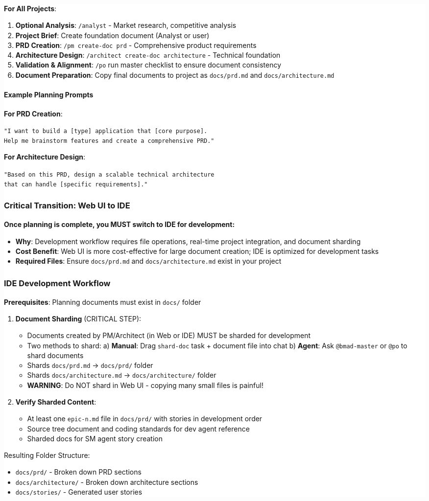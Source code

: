 **For All Projects**:

1. **Optional Analysis**: `/analyst` - Market research, competitive analysis
2. **Project Brief**: Create foundation document (Analyst or user)
3. **PRD Creation**: `/pm create-doc prd` - Comprehensive product requirements
4. **Architecture Design**: `/architect create-doc architecture` - Technical foundation
5. **Validation & Alignment**: `/po` run master checklist to ensure document consistency
6. **Document Preparation**: Copy final documents to project as `docs/prd.md` and `docs/architecture.md`

#### Example Planning Prompts

**For PRD Creation**:

```text
"I want to build a [type] application that [core purpose].
Help me brainstorm features and create a comprehensive PRD."
```

**For Architecture Design**:

```text
"Based on this PRD, design a scalable technical architecture
that can handle [specific requirements]."
```

### Critical Transition: Web UI to IDE

**Once planning is complete, you MUST switch to IDE for development:**

- **Why**: Development workflow requires file operations, real-time project integration, and document sharding
- **Cost Benefit**: Web UI is more cost-effective for large document creation; IDE is optimized for development tasks
- **Required Files**: Ensure `docs/prd.md` and `docs/architecture.md` exist in your project

### IDE Development Workflow

**Prerequisites**: Planning documents must exist in `docs/` folder

1. **Document Sharding** (CRITICAL STEP):
   - Documents created by PM/Architect (in Web or IDE) MUST be sharded for development
   - Two methods to shard:
     a) **Manual**: Drag `shard-doc` task + document file into chat
     b) **Agent**: Ask `@bmad-master` or `@po` to shard documents
   - Shards `docs/prd.md` → `docs/prd/` folder
   - Shards `docs/architecture.md` → `docs/architecture/` folder
   - **WARNING**: Do NOT shard in Web UI - copying many small files is painful!

2. **Verify Sharded Content**:
   - At least one `epic-n.md` file in `docs/prd/` with stories in development order
   - Source tree document and coding standards for dev agent reference
   - Sharded docs for SM agent story creation

Resulting Folder Structure:

- `docs/prd/` - Broken down PRD sections
- `docs/architecture/` - Broken down architecture sections
- `docs/stories/` - Generated user stories
